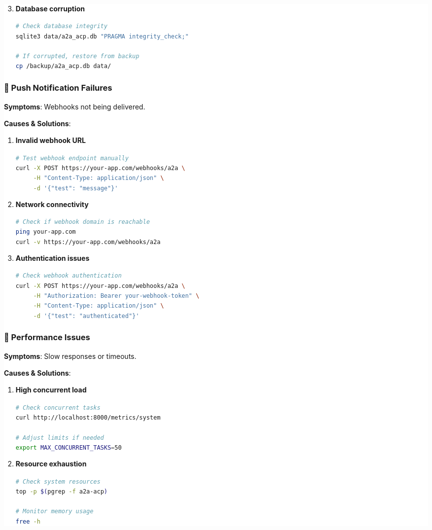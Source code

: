 3. **Database corruption**
   ```bash
   # Check database integrity
   sqlite3 data/a2a_acp.db "PRAGMA integrity_check;"

   # If corrupted, restore from backup
   cp /backup/a2a_acp.db data/
   ```

### 🚫 Push Notification Failures

**Symptoms**: Webhooks not being delivered.

**Causes & Solutions**:

1. **Invalid webhook URL**
   ```bash
   # Test webhook endpoint manually
   curl -X POST https://your-app.com/webhooks/a2a \
        -H "Content-Type: application/json" \
        -d '{"test": "message"}'
   ```

2. **Network connectivity**
   ```bash
   # Check if webhook domain is reachable
   ping your-app.com
   curl -v https://your-app.com/webhooks/a2a
   ```

3. **Authentication issues**
   ```bash
   # Check webhook authentication
   curl -X POST https://your-app.com/webhooks/a2a \
        -H "Authorization: Bearer your-webhook-token" \
        -H "Content-Type: application/json" \
        -d '{"test": "authenticated"}'
   ```

### 🚫 Performance Issues

**Symptoms**: Slow responses or timeouts.

**Causes & Solutions**:

1. **High concurrent load**
   ```bash
   # Check concurrent tasks
   curl http://localhost:8000/metrics/system

   # Adjust limits if needed
   export MAX_CONCURRENT_TASKS=50
   ```

2. **Resource exhaustion**
   ```bash
   # Check system resources
   top -p $(pgrep -f a2a-acp)

   # Monitor memory usage
   free -h
   ```
